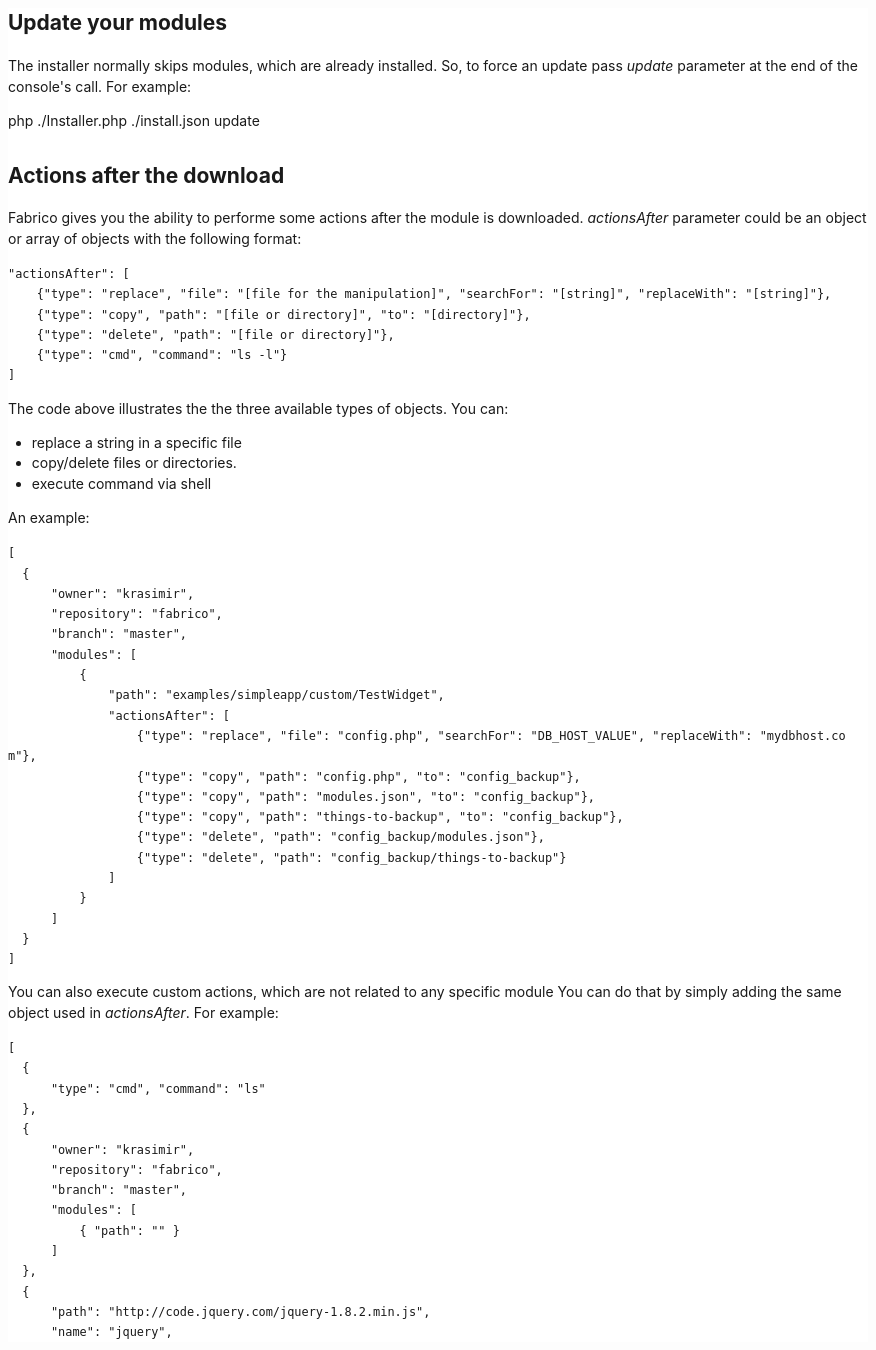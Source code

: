 ## Update your modules
The installer normally skips modules, which are already installed. So, to force an update pass *update* parameter at the end of the console's call. For example:

  php ./Installer.php ./install.json update

## Actions after the download
Fabrico gives you the ability to performe some actions after the module is downloaded. *actionsAfter* parameter could be an object or array of objects with the following format:

    "actionsAfter": [
        {"type": "replace", "file": "[file for the manipulation]", "searchFor": "[string]", "replaceWith": "[string]"},
        {"type": "copy", "path": "[file or directory]", "to": "[directory]"},
        {"type": "delete", "path": "[file or directory]"},
        {"type": "cmd", "command": "ls -l"}
    ]

The code above illustrates the the three available types of objects. You can:
- replace a string in a specific file
- copy/delete files or directories.
- execute command via shell

An example:

    [
      {
          "owner": "krasimir",
          "repository": "fabrico",
          "branch": "master",
          "modules": [
              { 
                  "path": "examples/simpleapp/custom/TestWidget",
                  "actionsAfter": [
                      {"type": "replace", "file": "config.php", "searchFor": "DB_HOST_VALUE", "replaceWith": "mydbhost.com"},
                      {"type": "copy", "path": "config.php", "to": "config_backup"},
                      {"type": "copy", "path": "modules.json", "to": "config_backup"},
                      {"type": "copy", "path": "things-to-backup", "to": "config_backup"},
                      {"type": "delete", "path": "config_backup/modules.json"},
                      {"type": "delete", "path": "config_backup/things-to-backup"}
                  ]
              }
          ]        
      }
    ]

You can also execute custom actions, which are not related to any specific module
You can do that by simply adding the same object used in *actionsAfter*. For example:

    [
      {
          "type": "cmd", "command": "ls"
      },
      {
          "owner": "krasimir",
          "repository": "fabrico",
          "branch": "master",
          "modules": [
              { "path": "" }
          ]
      },
      {
          "path": "http://code.jquery.com/jquery-1.8.2.min.js", 
          "name": "jquery",